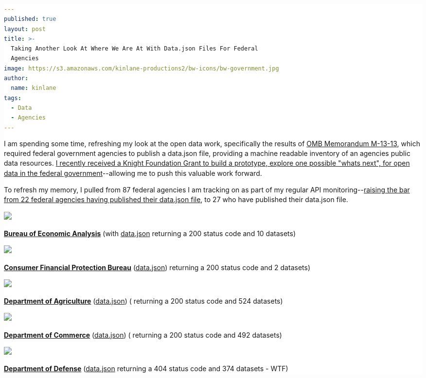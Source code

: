 ```yaml
---
published: true
layout: post
title: >-
  Taking Another Look At Where We Are At With Data.json Files For Federal
  Agencies
image: https://s3.amazonaws.com/kinlane-productions2/bw-icons/bw-government.jpg
author:
  name: kinlane
tags:
  - Data
  - Agencies
---
```

I am spending some time, refreshing my look at the open data work, specifically the results of [OMB Memorandum M-13-13](https://project-open-data.github.io/policy-memo), which required federal government agencies to publish a data.json file, providing a machine readable inventory of an agencies public data resources. [I recently received a Knight Foundation Grant to build a prototype, explore one possible "whats next", for open data in the federal government](http://knightfoundation.org/blogs/knightblog/2015/8/4/22-ideas-win-knight-prototype-fund-support/)\--allowing me to push this valuable work forward.

To refresh my memory, I pulled from 87 federal agencies I am tracking on as part of my regular API monitoring--[raising the bar from 22 federal agencies having published their data.json file](http://kinlane.com/2014/08/25/6482-datasets-available-across-22-federal-agencies-in-datajson-files/), to 27 who have published their data.json file. 

![](https://kinlane-productions2.s3.amazonaws.com/api-evangelist-site/company/logos/720px-US-BureauOfEconomicAnalysis-Logo.svg.png)

[**Bureau of Economic Analysis**](http://www.bea.gov/) (with [data.json](http://www.bea.gov/data.json) returning a 200 status code and 10 datasets)

![](https://kinlane-productions2.s3.amazonaws.com/api-evangelist-site/company/logos/CFPB_Logo.png)

[**Consumer Financial Protection Bureau**](http://www.consumerfinance.gov/) ([data.json](http://www.consumerfinance.gov/data.json)) returning a 200 status code and 2 datasets)

![](https://kinlane-productions2.s3.amazonaws.com/api-evangelist-site/company/logos/640px-US-DeptOfAgriculture-Seal2.svg.png)

[**Department of Agriculture**](http://www.usda.gov/) ([data.json](http://www.usda.gov/data.json)) ( returning a 200 status code and 524 datasets)

![](http://federal-government.apievangelist.com/images/logos/commerce.png)

[**Department of Commerce**](https://www.commerce.gov/) ([data.json](https://www.commerce.gov/data.json)) ( returning a 200 status code and 492 datasets)

![](https://kinlane-productions2.s3.amazonaws.com/api-evangelist-site/company/logos/280px-United_States_Department_of_Defense_Seal.svg.png)

[**Department of Defense**](http://www.defense.gov/) ([data.json](http://www.defense.gov/data.json) returning a 404 status code and 374 datasets - WTF)

